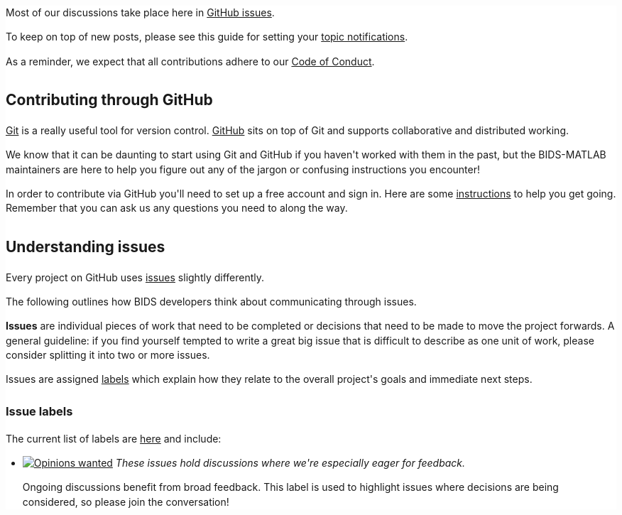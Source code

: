 Most of our discussions take place here in
[GitHub issues](#understanding-issues).

To keep on top of new posts, please see this guide for setting your
[topic notifications](https://meta.discourse.org/t/discourse-new-user-guide/96331#heading--topic-notifications).

As a reminder, we expect that all contributions adhere to our
[Code of Conduct](./CODE_OF_CONDUCT.md).

## Contributing through GitHub

[Git](https://git-scm.com/) is a really useful tool for version control.
[GitHub](https://github.com/) sits on top of Git and supports collaborative and
distributed working.

We know that it can be daunting to start using Git and GitHub if you haven't
worked with them in the past, but the BIDS-MATLAB maintainers are here to help
you figure out any of the jargon or confusing instructions you encounter!

In order to contribute via GitHub you'll need to set up a free account and sign
in. Here are some
[instructions](https://help.github.com/articles/signing-up-for-a-new-github-account/)
to help you get going. Remember that you can ask us any questions you need to
along the way.

## Understanding issues

Every project on GitHub uses
[issues](https://github.com/bids-standard/bids-matlab/issues) slightly
differently.

The following outlines how BIDS developers think about communicating through
issues.

**Issues** are individual pieces of work that need to be completed or decisions
that need to be made to move the project forwards. A general guideline: if you
find yourself tempted to write a great big issue that is difficult to describe
as one unit of work, please consider splitting it into two or more issues.

Issues are assigned [labels](#issue-labels) which explain how they relate to the
overall project's goals and immediate next steps.

### Issue labels

The current list of labels are
[here](https://github.com/bids-standard/bids-matlab/labels) and include:

- [![Opinions wanted](https://img.shields.io/badge/-opinions%20wanted-84b6eb.svg)](https://github.com/bids-standard/bids-matlab/labels/opinions%20wanted)
  _These issues hold discussions where we're especially eager for feedback._

  Ongoing discussions benefit from broad feedback. This label is used to
  highlight issues where decisions are being considered, so please join the
  conversation!
